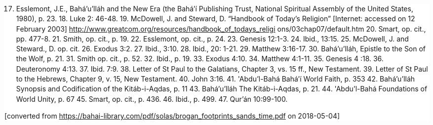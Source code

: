 17. Esslemont, J.E., Bahá’u’lláh and the New Era (the Bahá’í
Publishing Trust, National Spiritual Assembly of the United
States, 1980), p. 23.
18\. Luke 2: 46-48.
19\. McDowell, J. and Steward, D. “Handbook of Today’s Religion”
[Internet:        accessed       on        12        February      2003]
http://www.greatcom.org/resources/handbook_of_todays_religi
ons/03chap07/default.htm
20\. Smart, op. cit., pp. 477-8.
21\. Smith, op. cit., p. 19.
22\. Esslemont, op. cit., p. 24.
23\. Genesis 12:1-3.
24\. Ibid., 13:15.
25\. McDowell, J. and Steward., D. op. cit.
26\. Exodus 3:2.
27\. Ibid., 3:10.
28\. Ibid., 20: 1-21.
29\. Matthew 3:16-17.
30\. Bahá’u’lláh, Epistle to the Son of the Wolf, p. 21.
31\. Smith op. cit., p. 52.
32\. Ibid., p. 19.
33\. Exodus 4:10.
34\. Matthew 4:1-11.
35\. Genesis 4 :18.
36\. Deuteronomy 4:13.
37\. Ibid. 7:9.
38\. Letter of St Paul to the Galatians, Chapter 3, vs. 15 ff., New
Testament.
39\. Letter of St Paul to the Hebrews, Chapter 9, v. 15, New
Testament.
40\. John 3:16.
41\. 'Abdu’l-Bahá Bahá’í World Faith, p. 353
42\. Bahá’u’lláh Synopsis and Codification of the Kitáb-i-Aqdas, p. 11
43\. Bahá’u’lláh The Kitáb-i-Aqdas, p. 21.
44\. 'Abdu’l-Bahá Foundations of World Unity, p. 67
45\. Smart, op. cit., p. 436.
46\. Ibid., p. 499.
47\. Qur’án 10:99-100.


[converted from https://bahai-library.com/pdf/solas/brogan_footprints_sands_time.pdf on 2018-05-04]


